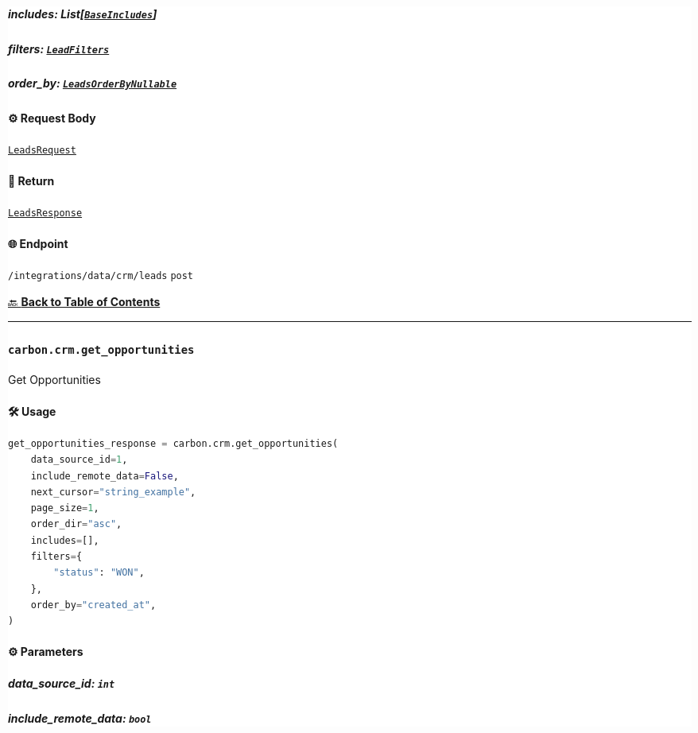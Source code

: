 ##### includes: List[[`BaseIncludes`](./carbon/type/base_includes.py)]<a id="includes-listbaseincludescarbontypebase_includespy"></a>

##### filters: [`LeadFilters`](./carbon/type/lead_filters.py)<a id="filters-leadfilterscarbontypelead_filterspy"></a>


##### order_by: [`LeadsOrderByNullable`](./carbon/type/leads_order_by_nullable.py)<a id="order_by-leadsorderbynullablecarbontypeleads_order_by_nullablepy"></a>

#### ⚙️ Request Body<a id="⚙️-request-body"></a>

[`LeadsRequest`](./carbon/type/leads_request.py)
#### 🔄 Return<a id="🔄-return"></a>

[`LeadsResponse`](./carbon/pydantic/leads_response.py)

#### 🌐 Endpoint<a id="🌐-endpoint"></a>

`/integrations/data/crm/leads` `post`

[🔙 **Back to Table of Contents**](#table-of-contents)

---

### `carbon.crm.get_opportunities`<a id="carboncrmget_opportunities"></a>

Get Opportunities

#### 🛠️ Usage<a id="🛠️-usage"></a>

```python
get_opportunities_response = carbon.crm.get_opportunities(
    data_source_id=1,
    include_remote_data=False,
    next_cursor="string_example",
    page_size=1,
    order_dir="asc",
    includes=[],
    filters={
        "status": "WON",
    },
    order_by="created_at",
)
```

#### ⚙️ Parameters<a id="⚙️-parameters"></a>

##### data_source_id: `int`<a id="data_source_id-int"></a>

##### include_remote_data: `bool`<a id="include_remote_data-bool"></a>
